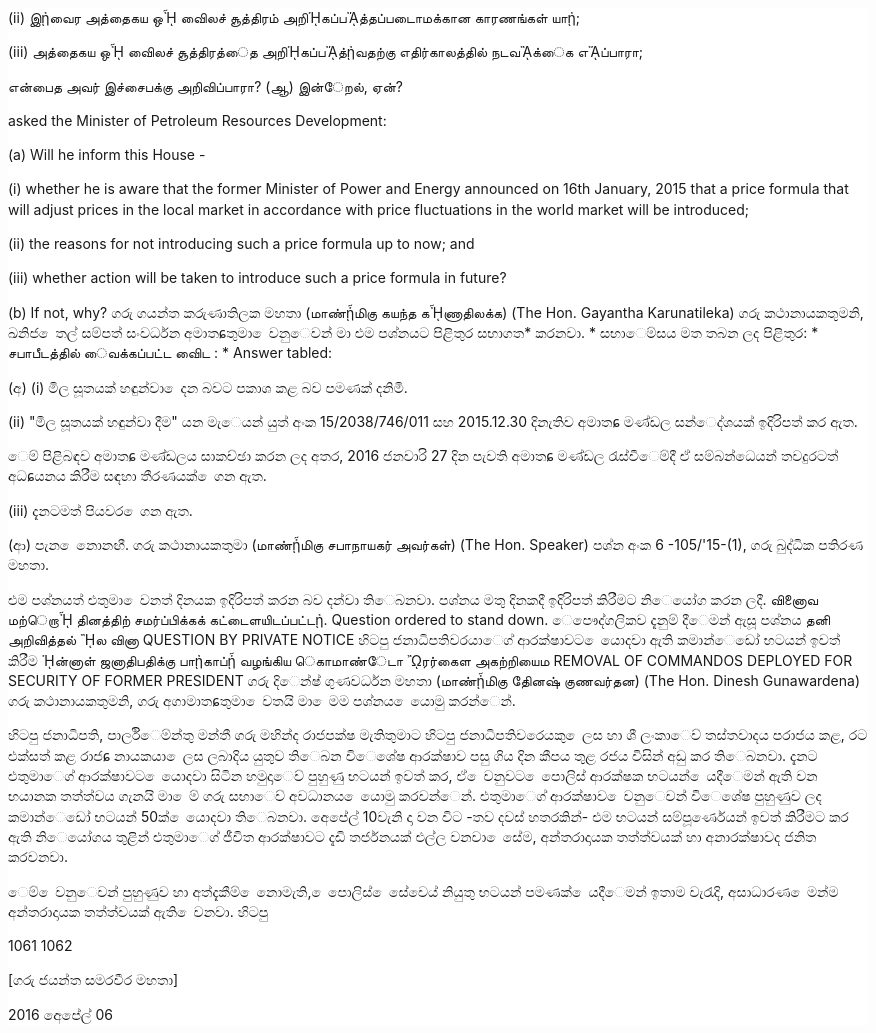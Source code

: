 (ii) இᾐவைர அத்தைகய ஒᾞ விைலச் சூத்திரம் அறிᾙகப்பᾌத்தப்படாைமக்கான காரணங்கள் யாᾐ;

(iii) அத்தைகய ஒᾞ விைலச் சூத்திரத்ைத அறிᾙகப்பᾌத்ᾐவதற்கு எதிர்காலத்தில் நடவᾊக்ைக எᾌப்பாரா;

என்பைத அவர் இச்சைபக்கு அறிவிப்பாரா? (ஆ) இன்ேறல், ஏன்?

asked the Minister of Petroleum Resources Development:

(a) Will he inform this House -

(i) whether he is aware that the former Minister of Power and Energy announced on 16th January, 2015 that a price formula that will adjust prices in the local market in accordance with price fluctuations in the world market will be introduced;

(ii) the reasons for not introducing such a price formula up to now; and

(iii) whether action will be taken to introduce such a price formula in future?

(b) If not, why? ගරු ගයන්ත කරුණාතිලක මහතා (மாண்ᾗமிகு கயந்த கᾞணாதிலக்க) (The Hon. Gayantha Karunatileka) ගරු කථානායකතුමනි, ඛනිජ ෙතල් සම්පත් සංවර්ධන අමාතɕතුමා ෙවනුෙවන් මා එම පශ්නයට පිළිතුර සභාගත* කරනවා. * සභාෙම්සය මත තබන ලද පිළිතුර: * சபாபீடத்தில் ைவக்கப்பட்ட விைட : * Answer tabled:

(අ) (i) මිල සූතයක් හඳුන්වා ෙදන බවට පකාශ කළ බව පමණක් දනිමි.

(ii) "මිල සූතයක් හඳුන්වා දීම" යන මැෙයන් යුත් අංක 15/2038/746/011 සහ 2015.12.30 දිනැතිව අමාතɕ මණ්ඩල සන්ෙද්ශයක් ඉදිරිපත් කර ඇත.

ෙම් පිළිබඳව අමාතɕ මණ්ඩලය සාකච්ඡා කරන ලද අතර, 2016 ජනවාරි 27 දින පැවති අමාතɕ මණ්ඩල රැස්වීෙම්දී ඒ සම්බන්ධෙයන් තවදුරටත් අධɕයනය කිරීම සඳහා තීරණයක් ෙගන ඇත.

(iii) දැනටමත් පියවර ෙගන ඇත.

(ආ) පැන ෙනොනඟී. ගරු කථානායකතුමා (மாண்ᾗமிகு சபாநாயகர் அவர்கள்) (The Hon. Speaker) පශ්න අංක 6 -105/'15-(1), ගරු බුද්ධික පතිරණ මහතා.

එම පශ්නයත් එතුමා ෙවනත් දිනයක ඉදිරිපත් කරන බව දන්වා තිෙබනවා. පශ්නය මතු දිනකදී ඉදිරිපත් කිරීමට නිෙයෝග කරන ලදී. வினாைவ மற்ெறாᾞ தினத்திற் சமர்ப்பிக்கக் கட்டைளயிடப்பட்டᾐ. Question ordered to stand down. ෙපෞද්ගලිකව දැනුම් දීෙමන් ඇසූ පශ්නය தனி அறிவித்தல் ᾚல வினா QUESTION BY PRIVATE NOTICE හිටපු ජනාධිපතිවරයාෙග් ආරක්ෂාවට ෙයොදවා ඇති කමාන්ෙඩෝ භටයන් ඉවත් කිරීම ᾙன்னாள் ஜனாதிபதிக்கு பாᾐகாப்ᾗ வழங்கிய ெகாமாண்ேடா ᾪரர்கைள அகற்றியைம REMOVAL OF COMMANDOS DEPLOYED FOR SECURITY OF FORMER PRESIDENT ගරු දිෙන්ෂ් ගුණවර්ධන මහතා (மாண்ᾗமிகு திேனஷ் குணவர்தன) (The Hon. Dinesh Gunawardena) ගරු කථානායකතුමනි, ගරු අගාමාතɕතුමා ෙවතයි මා ෙමම පශ්නය ෙයොමු කරන්ෙන්.

හිටපු ජනාධිපති, පාර්ලිෙම්න්තු මන්තී ගරු මහින්ද රාජපක්ෂ මැතිතුමාට හිටපු ජනාධිපතිවරෙයකු ෙලස හා ශී ලංකාෙව් තස්තවාදය පරාජය කළ, රට එක්සත් කළ රාජɕ නායකයා ෙලස ලබාදිය යුතුව තිෙබන විෙශේෂ ආරක්ෂාව පසු ගිය දින කීපය තුළ රජය විසින් අඩු කර තිෙබනවා. දැනට එතුමාෙග් ආරක්ෂාවට ෙයොදවා සිටින හමුදාෙව් පුහුණු භටයන් ඉවත් කර, ඒ ෙවනුවට ෙපොලිස් ආරක්ෂක භටයන් ෙයදීෙමන් ඇති වන භයානක තත්ත්වය ගැනයි මා ෙම් ගරු සභාෙව් අවධානය ෙයොමු කරවන්ෙන්. එතුමාෙග් ආරක්ෂාව ෙවනුෙවන් විෙශේෂ පුහුණුව ලද කමාන්ෙඩෝ භටයන් 50ක් ෙයොදවා තිෙබනවා. අෙපේල් 10වැනි දා වන විට -තව දවස් හතරකින්- එම භටයන් සම්පූර්ණෙයන් ඉවත් කිරීමට කර ඇති නිෙයෝගය තුළින් එතුමාෙග් ජීවිත ආරක්ෂාවට දැඩි තර්ජනයක් එල්ල වනවා ෙසේම, අන්තරාදායක තත්ත්වයක් හා අනාරක්ෂාවද ජනිත කරවනවා.

ෙම් ෙවනුෙවන් පුහුණුව හා අත්දැකීම් ෙනොමැති, ෙපොලිස් ෙසේවෙය් නියුතු භටයන් පමණක් ෙයදීෙමන් ඉතාම වැරැදි, අසාධාරණ ෙමන්ම අන්තරාදායක තත්ත්වයක් ඇති ෙවනවා. හිටපු

1061 1062

[ගරු ජයන්ත සමරවීර මහතා]

2016 අෙපේල් 06
